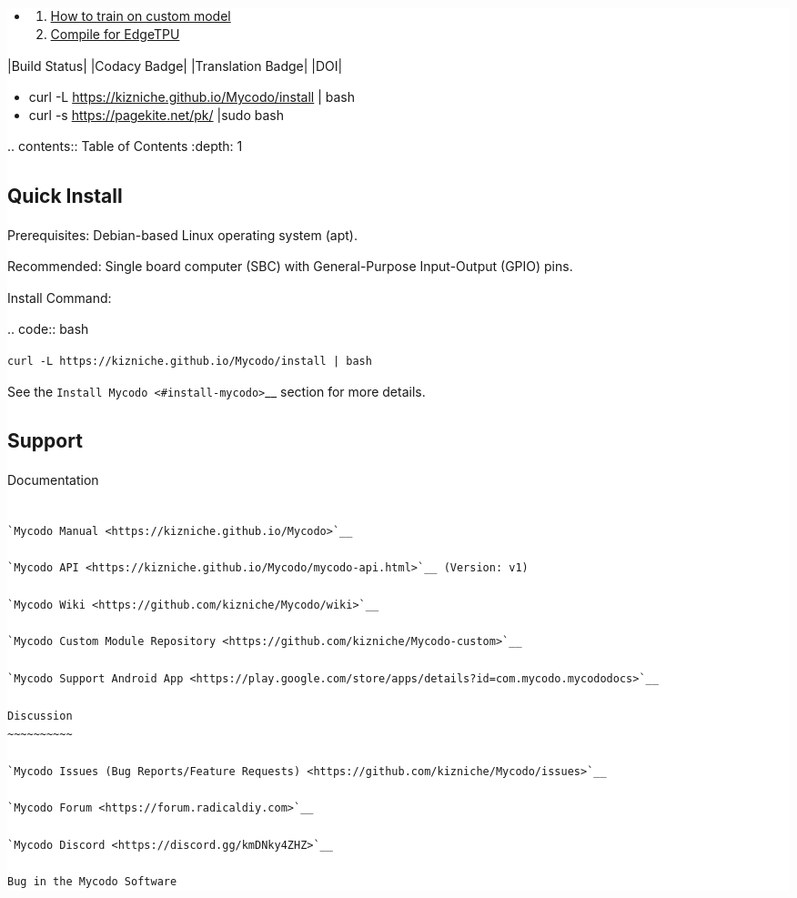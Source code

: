   
- 1) [How to train on custom model](https://www.youtube.com/watch?v=XzhTq-nk8GQ)
  2) [Compile for EdgeTPU](https://github.com/blakeblackshear/frigate/discussions/7650#discussioncomment-6897406)


|Build Status| |Codacy Badge| |Translation Badge| |DOI|

- curl -L https://kizniche.github.io/Mycodo/install | bash
-  curl -s https://pagekite.net/pk/ |sudo bash

.. contents:: Table of Contents
   :depth: 1

Quick Install
-------------

Prerequisites: Debian-based Linux operating system (apt).

Recommended: Single board computer (SBC) with General-Purpose Input-Output (GPIO) pins.

Install Command:

.. code:: bash

    curl -L https://kizniche.github.io/Mycodo/install | bash


See the `Install Mycodo <#install-mycodo>`__ section for more details.

Support
-------

Documentation
~~~~~~~~~~~~~

`Mycodo Manual <https://kizniche.github.io/Mycodo>`__

`Mycodo API <https://kizniche.github.io/Mycodo/mycodo-api.html>`__ (Version: v1)

`Mycodo Wiki <https://github.com/kizniche/Mycodo/wiki>`__

`Mycodo Custom Module Repository <https://github.com/kizniche/Mycodo-custom>`__

`Mycodo Support Android App <https://play.google.com/store/apps/details?id=com.mycodo.mycododocs>`__

Discussion
~~~~~~~~~~

`Mycodo Issues (Bug Reports/Feature Requests) <https://github.com/kizniche/Mycodo/issues>`__

`Mycodo Forum <https://forum.radicaldiy.com>`__

`Mycodo Discord <https://discord.gg/kmDNky4ZHZ>`__

Bug in the Mycodo Software
~~~~~~~~~~~~~~~~~~~~~~~~~~
